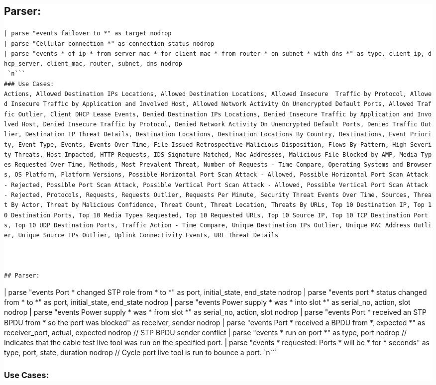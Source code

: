 

## Parser:
```
| parse "events failover to *" as target nodrop
| parse "Cellular connection *" as connection_status nodrop
| parse "events * of ip * from server mac * for client mac * from router * on subnet * with dns *" as type, client_ip, dhcp_server, client_mac, router, subnet, dns nodrop
 `n```
### Use Cases:
Actions, Allowed Destination IPs Locations, Allowed Destination Locations, Allowed Insecure  Traffic by Protocol, Allowed Insecure Traffic by Application and Involved Host, Allowed Network Activity On Unencrypted Default Ports, Allowed Traffic Outlier, Client DHCP Lease Events, Denied Destination IPs Locations, Denied Insecure Traffic by Application and Involved Host, Denied Insecure Traffic by Protocol, Denied Network Activity On Unencrypted Default Ports, Denied Traffic Outlier, Destination IP Threat Details, Destination Locations, Destination Locations By Country, Destinations, Event Priority, Event Type, Events, Events Over Time, File Issued Retrospective Malicious Disposition, Flows By Pattern, High Severity Threats, Host Impacted, HTTP Requests, IDS Signature Matched, Mac Addresses, Malicious File Blocked by AMP, Media Types Requested Over Time, Methods, Most Prevalent Threat, Number of Requests - Time Compare, Operating Systems and Browsers, OS Platform, Platform Versions, Possible Horizontal Port Scan Attack - Allowed, Possible Horizontal Port Scan Attack - Rejected, Possible Port Scan Attack, Possible Vertical Port Scan Attack - Allowed, Possible Vertical Port Scan Attack - Rejected, Protocols, Requests, Requests Outlier, Requests Per Minute, Security Threat Events Over Time, Sources, Threat By Actor, Threat by Malicious Confidence, Threat Count, Threat Location, Threats By URLs, Top 10 Destination IP, Top 10 Destination Ports, Top 10 Media Types Requested, Top 10 Requested URLs, Top 10 Source IP, Top 10 TCP Destination Ports, Top 10 UDP Destination Ports, Traffic Action - Time Compare, Unique Destination IPs Outlier, Unique MAC Address Outlier, Unique Source IPs Outlier, Uplink Connectivity Events, URL Threat Details



## Parser:
```
| parse "events Port * changed STP role from * to *" as port, initial_state, end_state nodrop
| parse "events port * status changed from * to *" as port, initial_state, end_state nodrop
| parse "events Power supply * was * into slot *" as serial_no, action, slot nodrop
| parse "events Power supply * was * from slot *" as serial_no, action, slot nodrop
| parse "events Port * received an STP BPDU from * so the port was blocked" as receiver, sender nodrop
| parse "events Port * received a BPDU from *, expected *" as receiver_port, actual, expected nodrop // STP BPDU sender conflict
| parse "events * run on port *" as type, port nodrop // Indicates that the cable test live tool was run on the specified port.
| parse "events * requested: Ports * will be * for * seconds" as type, port, state, duration nodrop // Cycle port live tool is run to bounce a port.
 `n```
### Use Cases: